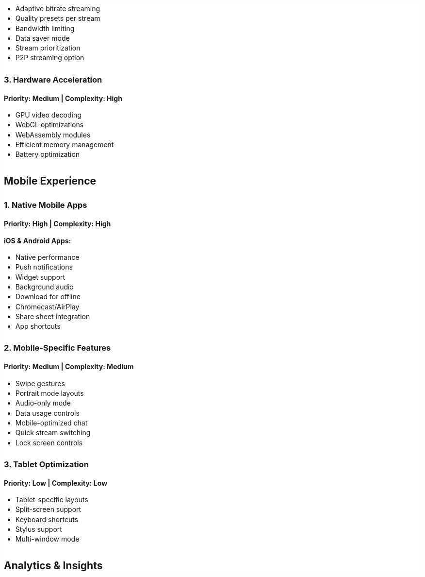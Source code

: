 - Adaptive bitrate streaming
- Quality presets per stream
- Bandwidth limiting
- Data saver mode
- Stream prioritization
- P2P streaming option

### 3. Hardware Acceleration
**Priority: Medium | Complexity: High**

- GPU video decoding
- WebGL optimizations
- WebAssembly modules
- Efficient memory management
- Battery optimization

## Mobile Experience

### 1. Native Mobile Apps
**Priority: High | Complexity: High**

**iOS & Android Apps:**
- Native performance
- Push notifications
- Widget support
- Background audio
- Download for offline
- Chromecast/AirPlay
- Share sheet integration
- App shortcuts

### 2. Mobile-Specific Features
**Priority: Medium | Complexity: Medium**

- Swipe gestures
- Portrait mode layouts
- Audio-only mode
- Data usage controls
- Mobile-optimized chat
- Quick stream switching
- Lock screen controls

### 3. Tablet Optimization
**Priority: Low | Complexity: Low**

- Tablet-specific layouts
- Split-screen support
- Keyboard shortcuts
- Stylus support
- Multi-window mode

## Analytics & Insights

